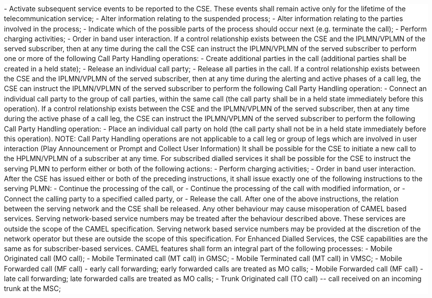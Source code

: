 \- Activate subsequent service events to be reported to the CSE. These events
shall remain active only for the lifetime of the telecommunication service;
\- Alter information relating to the suspended process;
\- Alter information relating to the parties involved in the process;
\- Indicate which of the possible parts of the process should occur next (e.g.
terminate the call);
\- Perform charging activities;
\- Order in band user interaction.
If a control relationship exists between the CSE and the IPLMN/VPLMN of the
served subscriber, then at any time during the call the CSE can instruct the
IPLMN/VPLMN of the served subscriber to perform one or more of the following
Call Party Handling operations:
\- Create additional parties in the call (additional parties shall be created
in a held state);
\- Release an individual call party;
\- Release all parties in the call.
If a control relationship exists between the CSE and the IPLMN/VPLMN of the
served subscriber, then at any time during the alerting and active phases of a
call leg, the CSE can instruct the IPLMN/VPLMN of the served subscriber to
perform the following Call Party Handling operation:
\- Connect an individual call party to the group of call parties, within the
same call (the call party shall be in a held state immediately before this
operation).
If a control relationship exists between the CSE and the IPLMN/VPLMN of the
served subscriber, then at any time during the active phase of a call leg, the
CSE can instruct the IPLMN/VPLMN of the served subscriber to perform the
following Call Party Handling operation:
\- Place an individual call party on hold (the call party shall not be in a
held state immediately before this operation).
NOTE: Call Party Handling operations are not applicable to a call leg or group
of legs which are involved in user interaction (Play Announcement or Prompt
and Collect User Information)
It shall be possible for the CSE to initiate a new call to the HPLMN/VPLMN of
a subscriber at any time.
For subscribed dialled services it shall be possible for the CSE to instruct
the serving PLMN to perform either or both of the following actions:
\- Perform charging activities;
\- Order in band user interaction.
After the CSE has issued either or both of the preceding instructions, it
shall issue exactly one of the following instructions to the serving PLMN:
\- Continue the processing of the call, or
\- Continue the processing of the call with modified information, or
\- Connect the calling party to a specified called party, or
\- Release the call.
After one of the above instructions, the relation between the serving network
and the CSE shall be released. Any other behaviour may cause misoperation of
CAMEL based services.
Serving network-based service numbers may be treated after the behaviour
described above. These services are outside the scope of the CAMEL
specification.
Serving network based service numbers may be provided at the discretion of the
network operator but these are outside the scope of this specification.
For Enhanced Dialled Services, the CSE capabilities are the same as for
subscriber-based services.
CAMEL features shall form an integral part of the following processes:
\- Mobile Originated call (MO call);
\- Mobile Terminated call (MT call) in GMSC;
\- Mobile Terminated call (MT call) in VMSC;
\- Mobile Forwarded call (MF call) - early call forwarding; early forwarded
calls are treated as MO calls;
\- Mobile Forwarded call (MF call) - late call forwarding; late forwarded
calls are treated as MO calls;
\- Trunk Originated call (TO call) -- call received on an incoming trunk at
the MSC;